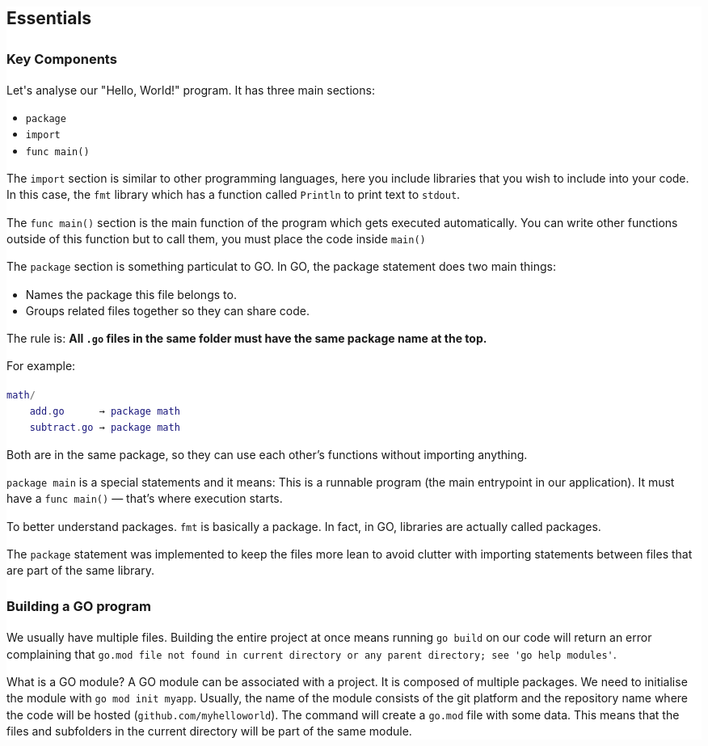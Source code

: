 ## Essentials

### Key Components

Let's analyse our "Hello, World!" program. It has three main sections:

- `package`
- `import`
- `func main()`

The `import` section is similar to other programming languages, here you include libraries that you wish to include into your code. In this case, the `fmt` library which has a function called `Println` to print text to `stdout`.

The `func main()` section is the main function of the program which gets executed automatically. You can write other functions outside of this function but to call them, you must place the code inside `main()`

The `package` section is something particulat to GO. In GO, the package statement does two main things:

- Names the package this file belongs to.
- Groups related files together so they can share code.

The rule is: **All `.go` files in the same folder must have the same package name at the top.**

For example:

```lua
math/
    add.go      → package math
    subtract.go → package math
```

Both are in the same package, so they can use each other’s functions without importing anything.

`package main` is a special statements and it means: This is a runnable program (the main entrypoint in our application). It must have a `func main()` — that’s where execution starts.

To better understand packages. `fmt` is basically a package. In fact, in GO, libraries are actually called packages.

The `package` statement was implemented to keep the files more lean to avoid clutter with importing statements between files that are part of the same library.

### Building a GO program

We usually have multiple files. Building the entire project at once means running `go build` on our code will return an error complaining that `go.mod file not found in current directory or any parent directory; see 'go help modules'`.

What is a GO module? A GO module can be associated with a project. It is composed of multiple packages. We need to initialise the module with `go mod init myapp`. Usually, the name of the module consists of the git platform and the repository name where the code will be hosted (`github.com/myhelloworld`). The command will create a `go.mod` file with some data. This means that the files and subfolders in the current directory will be part of the same module.
